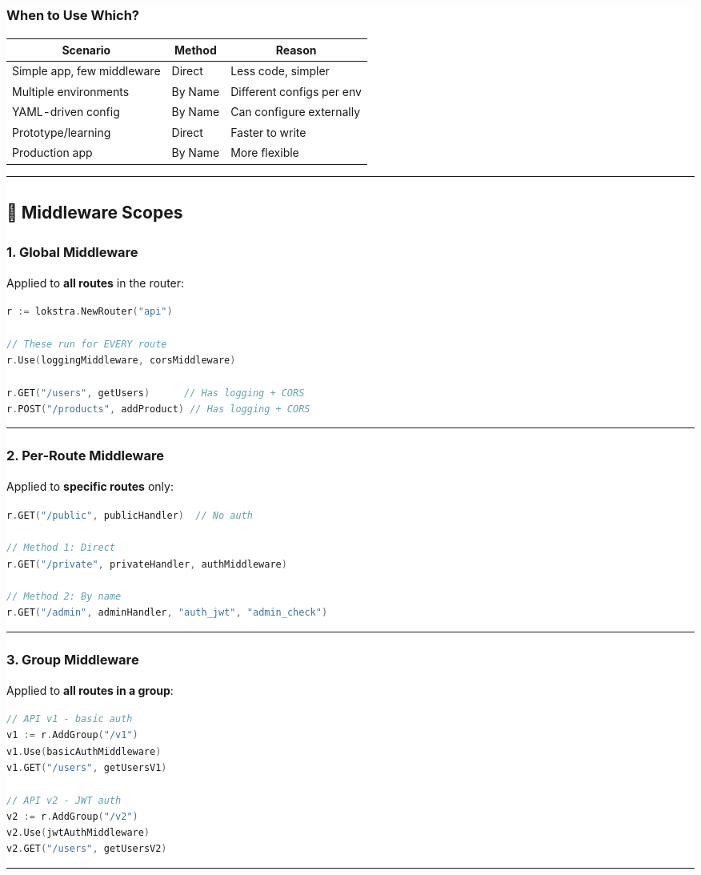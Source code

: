 ### When to Use Which?

| Scenario | Method | Reason |
|----------|--------|--------|
| Simple app, few middleware | Direct | Less code, simpler |
| Multiple environments | By Name | Different configs per env |
| YAML-driven config | By Name | Can configure externally |
| Prototype/learning | Direct | Faster to write |
| Production app | By Name | More flexible |

---

## 🔧 Middleware Scopes

### 1. Global Middleware
Applied to **all routes** in the router:

```go
r := lokstra.NewRouter("api")

// These run for EVERY route
r.Use(loggingMiddleware, corsMiddleware)

r.GET("/users", getUsers)      // Has logging + CORS
r.POST("/products", addProduct) // Has logging + CORS
```

---

### 2. Per-Route Middleware
Applied to **specific routes** only:

```go
r.GET("/public", publicHandler)  // No auth

// Method 1: Direct
r.GET("/private", privateHandler, authMiddleware)

// Method 2: By name
r.GET("/admin", adminHandler, "auth_jwt", "admin_check")
```

---

### 3. Group Middleware
Applied to **all routes in a group**:

```go
// API v1 - basic auth
v1 := r.AddGroup("/v1")
v1.Use(basicAuthMiddleware)
v1.GET("/users", getUsersV1)

// API v2 - JWT auth
v2 := r.AddGroup("/v2")
v2.Use(jwtAuthMiddleware)
v2.GET("/users", getUsersV2)
```

---